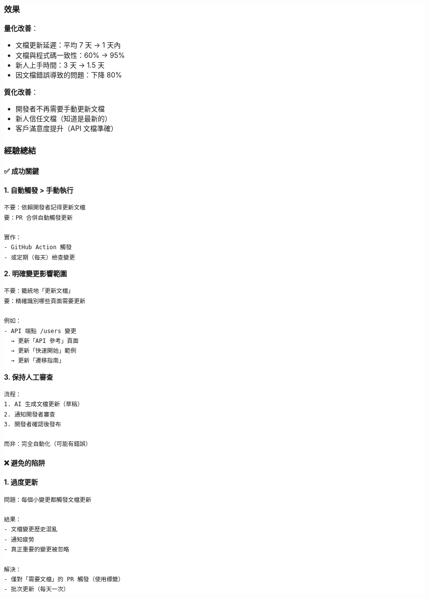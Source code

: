 ### 效果

**量化改善**：
- 文檔更新延遲：平均 7 天 → 1 天內
- 文檔與程式碼一致性：60% → 95%
- 新人上手時間：3 天 → 1.5 天
- 因文檔錯誤導致的問題：下降 80%

**質化改善**：
- 開發者不再需要手動更新文檔
- 新人信任文檔（知道是最新的）
- 客戶滿意度提升（API 文檔準確）

### 經驗總結

#### ✅ 成功關鍵

**1. 自動觸發 > 手動執行**
```
不要：依賴開發者記得更新文檔
要：PR 合併自動觸發更新

實作：
- GitHub Action 觸發
- 或定期（每天）檢查變更
```

**2. 明確變更影響範圍**
```
不要：籠統地「更新文檔」
要：精確識別哪些頁面需要更新

例如：
- API 端點 /users 變更
  → 更新「API 參考」頁面
  → 更新「快速開始」範例
  → 更新「遷移指南」
```

**3. 保持人工審查**
```
流程：
1. AI 生成文檔更新（草稿）
2. 通知開發者審查
3. 開發者確認後發布

而非：完全自動化（可能有錯誤）
```

#### ❌ 避免的陷阱

**1. 過度更新**
```
問題：每個小變更都觸發文檔更新

結果：
- 文檔變更歷史混亂
- 通知疲勞
- 真正重要的變更被忽略

解決：
- 僅對「需要文檔」的 PR 觸發（使用標籤）
- 批次更新（每天一次）
```
